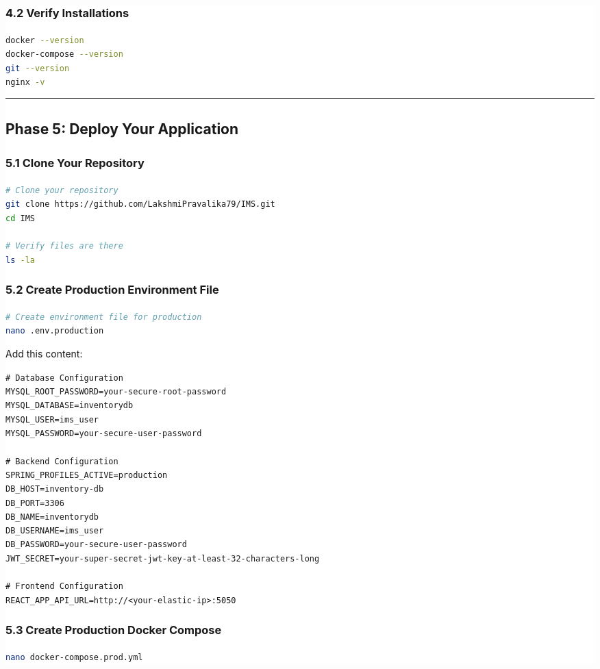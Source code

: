 ### 4.2 Verify Installations
```bash
docker --version
docker-compose --version
git --version
nginx -v
```

---

## Phase 5: Deploy Your Application

### 5.1 Clone Your Repository
```bash
# Clone your repository
git clone https://github.com/LakshmiPravalika79/IMS.git
cd IMS

# Verify files are there
ls -la
```

### 5.2 Create Production Environment File
```bash
# Create environment file for production
nano .env.production
```

Add this content:
```env
# Database Configuration
MYSQL_ROOT_PASSWORD=your-secure-root-password
MYSQL_DATABASE=inventorydb
MYSQL_USER=ims_user
MYSQL_PASSWORD=your-secure-user-password

# Backend Configuration
SPRING_PROFILES_ACTIVE=production
DB_HOST=inventory-db
DB_PORT=3306
DB_NAME=inventorydb
DB_USERNAME=ims_user
DB_PASSWORD=your-secure-user-password
JWT_SECRET=your-super-secret-jwt-key-at-least-32-characters-long

# Frontend Configuration
REACT_APP_API_URL=http://<your-elastic-ip>:5050
```

### 5.3 Create Production Docker Compose
```bash
nano docker-compose.prod.yml
```
